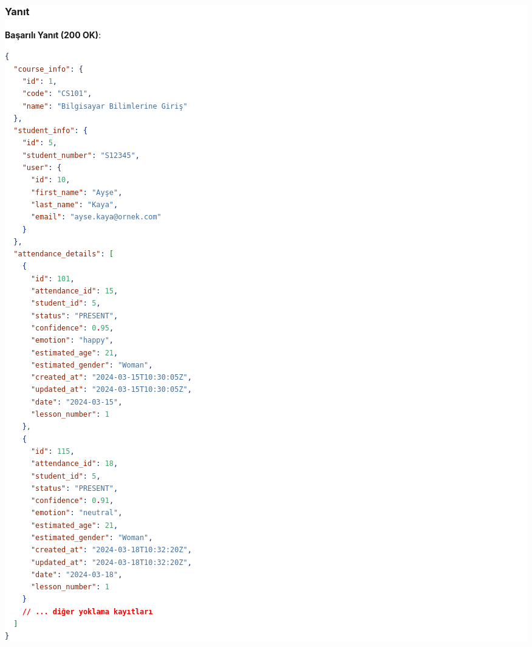 ### Yanıt

**Başarılı Yanıt (200 OK)**:

```json
{
  "course_info": {
    "id": 1,
    "code": "CS101",
    "name": "Bilgisayar Bilimlerine Giriş"
  },
  "student_info": {
    "id": 5,
    "student_number": "S12345",
    "user": {
      "id": 10,
      "first_name": "Ayşe",
      "last_name": "Kaya",
      "email": "ayse.kaya@ornek.com"
    }
  },
  "attendance_details": [
    {
      "id": 101,
      "attendance_id": 15,
      "student_id": 5,
      "status": "PRESENT",
      "confidence": 0.95,
      "emotion": "happy",
      "estimated_age": 21,
      "estimated_gender": "Woman",
      "created_at": "2024-03-15T10:30:05Z",
      "updated_at": "2024-03-15T10:30:05Z",
      "date": "2024-03-15",
      "lesson_number": 1
    },
    {
      "id": 115,
      "attendance_id": 18,
      "student_id": 5,
      "status": "PRESENT",
      "confidence": 0.91,
      "emotion": "neutral",
      "estimated_age": 21, 
      "estimated_gender": "Woman",
      "created_at": "2024-03-18T10:32:20Z",
      "updated_at": "2024-03-18T10:32:20Z",
      "date": "2024-03-18",
      "lesson_number": 1
    }
    // ... diğer yoklama kayıtları
  ]
}
```
